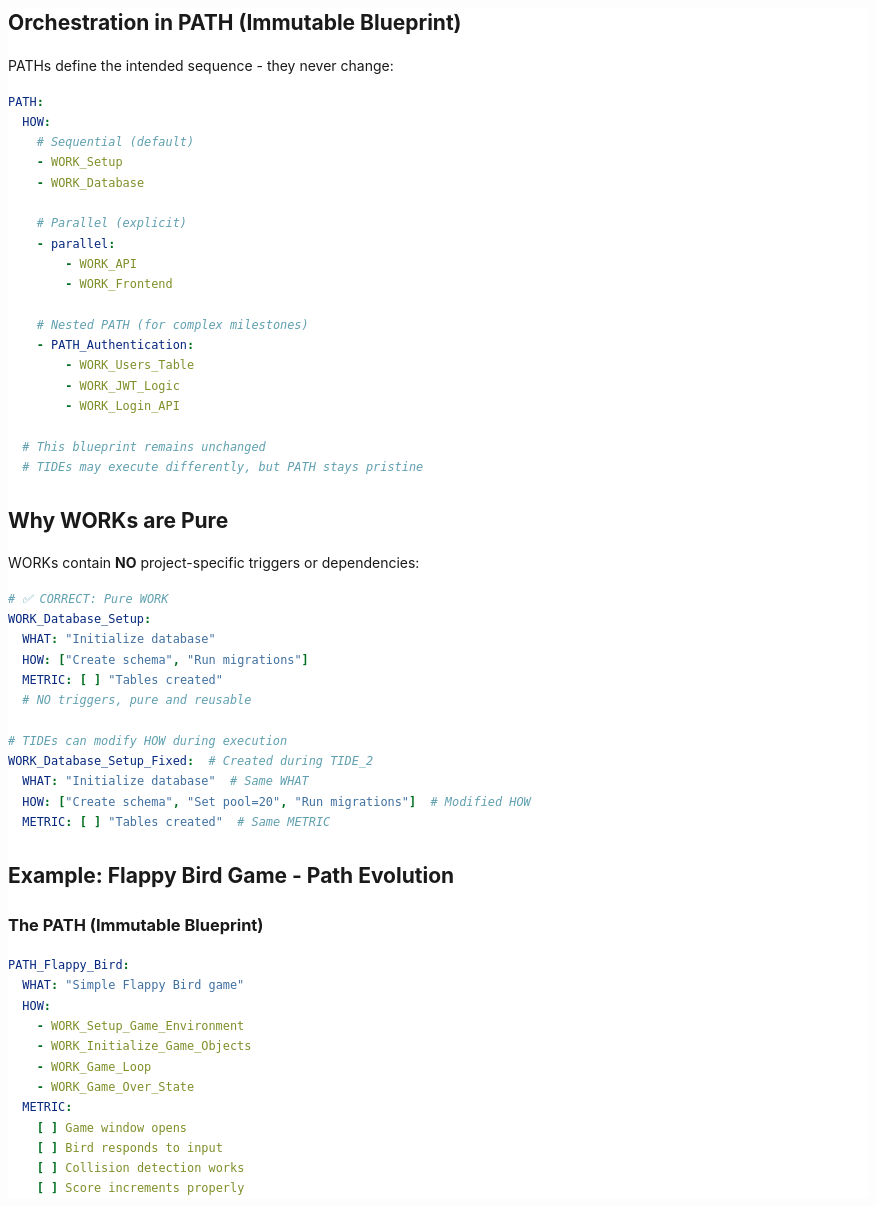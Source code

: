 ```yaml
```

## Orchestration in PATH (Immutable Blueprint)

PATHs define the intended sequence - they never change:

```yaml
PATH:
  HOW:
    # Sequential (default)
    - WORK_Setup
    - WORK_Database
    
    # Parallel (explicit)
    - parallel:
        - WORK_API
        - WORK_Frontend
    
    # Nested PATH (for complex milestones)  
    - PATH_Authentication:
        - WORK_Users_Table
        - WORK_JWT_Logic
        - WORK_Login_API
  
  # This blueprint remains unchanged
  # TIDEs may execute differently, but PATH stays pristine
```

## Why WORKs are Pure

WORKs contain **NO** project-specific triggers or dependencies:

```yaml
# ✅ CORRECT: Pure WORK
WORK_Database_Setup:
  WHAT: "Initialize database"
  HOW: ["Create schema", "Run migrations"]
  METRIC: [ ] "Tables created"
  # NO triggers, pure and reusable

# TIDEs can modify HOW during execution
WORK_Database_Setup_Fixed:  # Created during TIDE_2
  WHAT: "Initialize database"  # Same WHAT
  HOW: ["Create schema", "Set pool=20", "Run migrations"]  # Modified HOW
  METRIC: [ ] "Tables created"  # Same METRIC
```

## Example: Flappy Bird Game - Path Evolution

### The PATH (Immutable Blueprint)
```yaml
PATH_Flappy_Bird:
  WHAT: "Simple Flappy Bird game"
  HOW:
    - WORK_Setup_Game_Environment
    - WORK_Initialize_Game_Objects
    - WORK_Game_Loop
    - WORK_Game_Over_State
  METRIC:
    [ ] Game window opens
    [ ] Bird responds to input
    [ ] Collision detection works
    [ ] Score increments properly
```